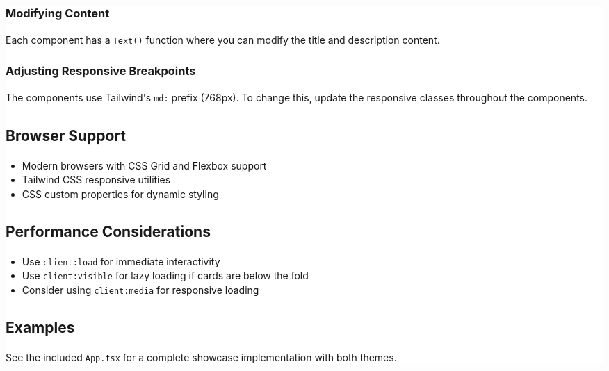 ### Modifying Content
Each component has a `Text()` function where you can modify the title and description content.

### Adjusting Responsive Breakpoints
The components use Tailwind's `md:` prefix (768px). To change this, update the responsive classes throughout the components.

## Browser Support
- Modern browsers with CSS Grid and Flexbox support
- Tailwind CSS responsive utilities
- CSS custom properties for dynamic styling

## Performance Considerations
- Use `client:load` for immediate interactivity
- Use `client:visible` for lazy loading if cards are below the fold
- Consider using `client:media` for responsive loading

## Examples
See the included `App.tsx` for a complete showcase implementation with both themes.